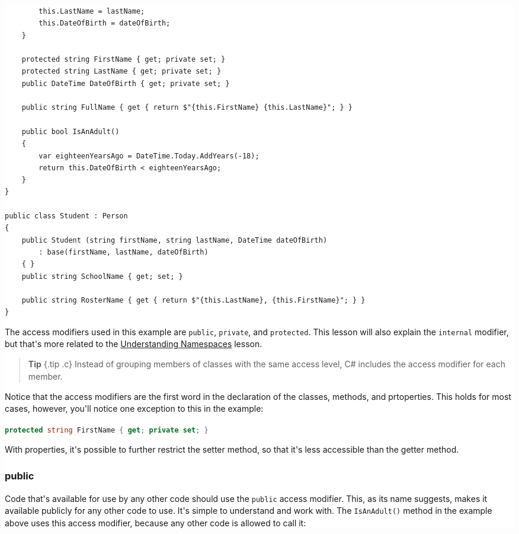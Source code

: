 ```{.REPL}
        this.LastName = lastName;
        this.DateOfBirth = dateOfBirth;
    }

    protected string FirstName { get; private set; }
    protected string LastName { get; private set; }
    public DateTime DateOfBirth { get; private set; }

    public string FullName { get { return $"{this.FirstName} {this.LastName}"; } }
    
    public bool IsAnAdult()
    {
        var eighteenYearsAgo = DateTime.Today.AddYears(-18);
        return this.DateOfBirth < eighteenYearsAgo;
    }
}

public class Student : Person
{
    public Student (string firstName, string lastName, DateTime dateOfBirth)
        : base(firstName, lastName, dateOfBirth)
    { }
    public string SchoolName { get; set; }

    public string RosterName { get { return $"{this.LastName}, {this.FirstName}"; } }
}
```

The access modifiers used in this example are `public`, `private`, and `protected`. This lesson will also explain the `internal` modifier, but that's more related to the [Understanding Namespaces](namespaces.md) lesson. 

> **Tip** {.tip .c}
> Instead of grouping members of classes with the same access level, C# includes the access modifier for each member.

Notice that the access modifiers are the first word in the declaration of the classes, methods, and prtoperties. This holds for most cases, however, you'll notice one exception to this in the example:

```c#
protected string FirstName { get; private set; }
```

With properties, it's possible to further restrict the setter method, so that it's less accessible than the getter method.

### public
Code that's available for use by any other code should use the `public` access modifier. This, as its name suggests, makes it available publicly for any other code to use. It's simple to understand and work with. The `IsAnAdult()` method in the example above uses this access modifier, because any other code is allowed to call it:
